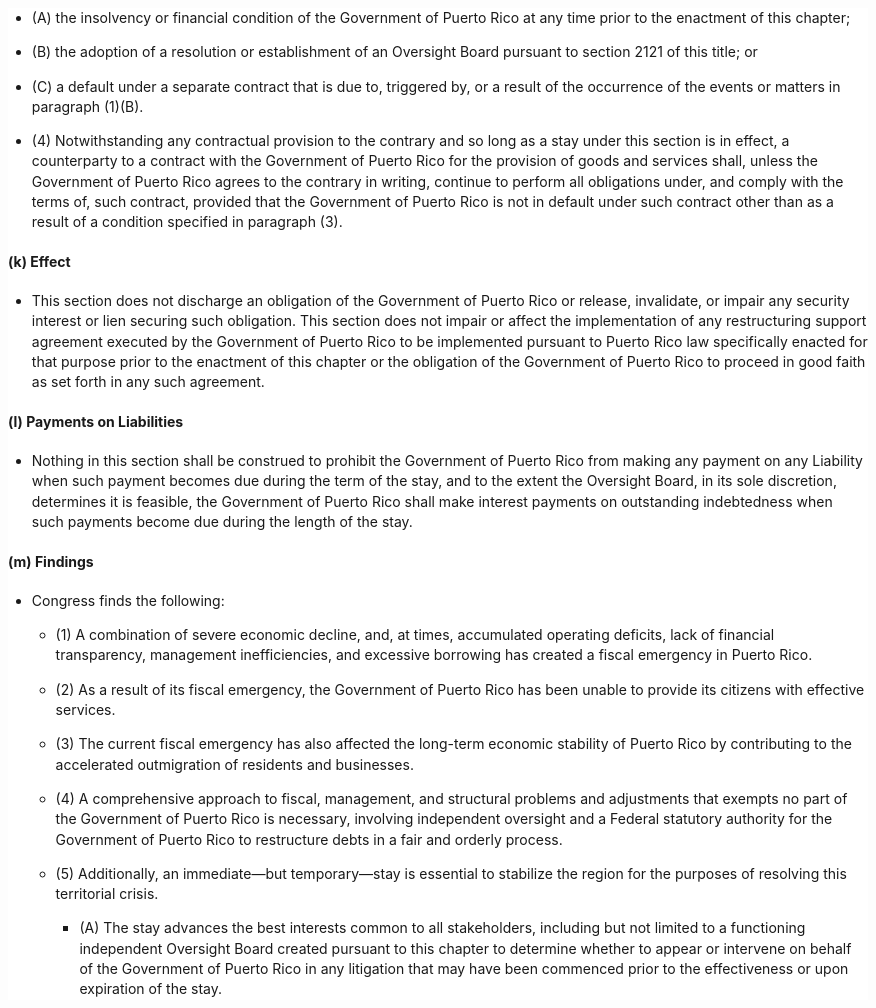   * (A) the insolvency or financial condition of the Government of Puerto Rico at any time prior to the enactment of this chapter;

  * (B) the adoption of a resolution or establishment of an Oversight Board pursuant to section 2121 of this title; or

  * (C) a default under a separate contract that is due to, triggered by, or a result of the occurrence of the events or matters in paragraph (1)(B).


* (4) Notwithstanding any contractual provision to the contrary and so long as a stay under this section is in effect, a counterparty to a contract with the Government of Puerto Rico for the provision of goods and services shall, unless the Government of Puerto Rico agrees to the contrary in writing, continue to perform all obligations under, and comply with the terms of, such contract, provided that the Government of Puerto Rico is not in default under such contract other than as a result of a condition specified in paragraph (3).

#### (k) Effect
* This section does not discharge an obligation of the Government of Puerto Rico or release, invalidate, or impair any security interest or lien securing such obligation. This section does not impair or affect the implementation of any restructuring support agreement executed by the Government of Puerto Rico to be implemented pursuant to Puerto Rico law specifically enacted for that purpose prior to the enactment of this chapter or the obligation of the Government of Puerto Rico to proceed in good faith as set forth in any such agreement.

#### (l) Payments on Liabilities
* Nothing in this section shall be construed to prohibit the Government of Puerto Rico from making any payment on any Liability when such payment becomes due during the term of the stay, and to the extent the Oversight Board, in its sole discretion, determines it is feasible, the Government of Puerto Rico shall make interest payments on outstanding indebtedness when such payments become due during the length of the stay.

#### (m) Findings
* Congress finds the following:

  * (1) A combination of severe economic decline, and, at times, accumulated operating deficits, lack of financial transparency, management inefficiencies, and excessive borrowing has created a fiscal emergency in Puerto Rico.

  * (2) As a result of its fiscal emergency, the Government of Puerto Rico has been unable to provide its citizens with effective services.

  * (3) The current fiscal emergency has also affected the long-term economic stability of Puerto Rico by contributing to the accelerated outmigration of residents and businesses.

  * (4) A comprehensive approach to fiscal, management, and structural problems and adjustments that exempts no part of the Government of Puerto Rico is necessary, involving independent oversight and a Federal statutory authority for the Government of Puerto Rico to restructure debts in a fair and orderly process.

  * (5) Additionally, an immediate—but temporary—stay is essential to stabilize the region for the purposes of resolving this territorial crisis.

    * (A) The stay advances the best interests common to all stakeholders, including but not limited to a functioning independent Oversight Board created pursuant to this chapter to determine whether to appear or intervene on behalf of the Government of Puerto Rico in any litigation that may have been commenced prior to the effectiveness or upon expiration of the stay.
